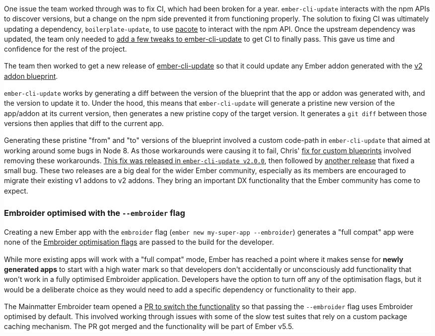 One issue the team worked through was to fix CI, which had been broken for a
year. `ember-cli-update` interacts with the npm APIs to discover versions, but a
change on the npm side prevented it from functioning properly. The solution to
fixing CI was ultimately updating a dependency, `boilerplate-update`, to use
[pacote](https://www.npmjs.com/package/pacote) to interact with the npm API.
Once the upstream dependency was updated, the team only needed to
[add a few tweaks to ember-cli-update](https://github.com/ember-cli/ember-cli-update/pull/1243)
to get CI to finally pass. This gave us time and confidence for the rest of the
project.

The team then worked to get a new release of
[ember-cli-update](https://github.com/ember-cli/ember-cli-update) so that it
could update any Ember addon generated with the
[v2 addon blueprint](https://github.com/embroider-build/addon-blueprint).

`ember-cli-update` works by generating a diff between the version of the
blueprint that the app or addon was generated with, and the version to update it
to. Under the hood, this means that `ember-cli-update` will generate a pristine
new version of the app/addon at its current version, then generates a new
pristine copy of the target version. It generates a `git diff` between those
versions then applies that diff to the current app.

Generating these pristine "from" and "to" versions of the blueprint involved a
custom code-path in `ember-cli-update` that aimed at working around some bugs in
Node 8. As those workarounds were causing it to fail, Chris'
[fix for custom blueprints](https://github.com/ember-cli/ember-cli-update/pull/1240)
involved removing these workarounds.
[This fix was released in `ember-cli-update v2.0.0`](https://github.com/ember-cli/ember-cli-update/releases/tag/v2.0.0),
then followed by
[another release](https://github.com/ember-cli/ember-cli-update/releases/tag/v2.0.1)
that fixed a small bug. These two releases are a big deal for the wider Ember
community, especially as its members are encouraged to migrate their existing v1
addons to v2 addons. They bring an important DX functionality that the Ember
community has come to expect.

### Embroider optimised with the `--embroider` flag

Creating a new Ember app with the `embroider` flag
(`ember new my-super-app --embroider`) generates a "full compat" app were none
of the
[Embroider optimisation flags](https://github.com/embroider-build/embroider#options)
are passed to the build for the developer.

While more existing apps will work with a "full compat" mode, Ember has reached
a point where it makes sense for **newly generated apps** to start with a high
water mark so that developers don't accidentally or unconsciously add
functionality that won't work in a fully optimised Embroider application.
Developers have the option to turn off any of the optimisation flags, but it
would be a deliberate choice as they would need to add a specific dependency or
functionality to their app.

The Mainmatter Embroider team opened a
[PR to switch the functionality](https://github.com/ember-cli/ember-cli/pull/10370)
so that passing the `--embroider` flag uses Embroider optimised by default. This
involved working through issues with some of the slow test suites that rely on a
custom package caching mechanism. The PR got merged and the functionality will
be part of Ember v5.5.
